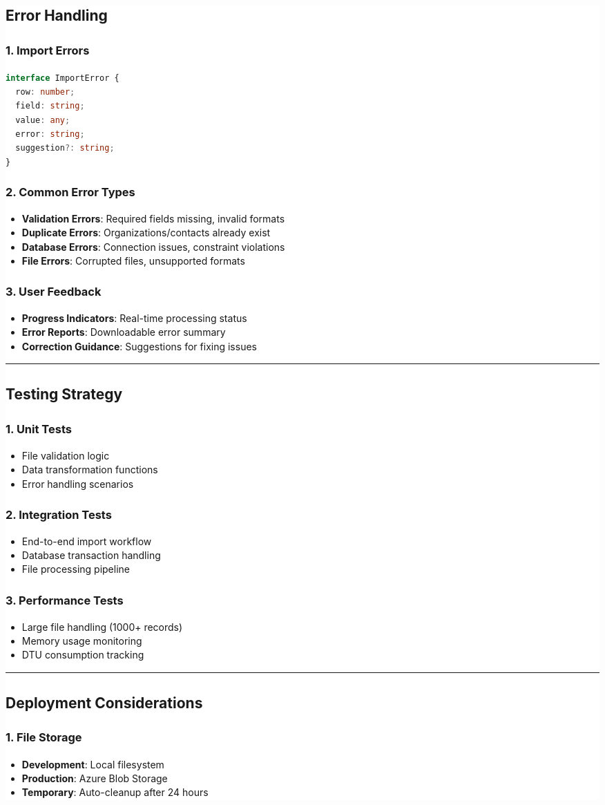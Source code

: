 ## Error Handling

### 1. Import Errors
```typescript
interface ImportError {
  row: number;
  field: string;
  value: any;
  error: string;
  suggestion?: string;
}
```

### 2. Common Error Types
- **Validation Errors**: Required fields missing, invalid formats
- **Duplicate Errors**: Organizations/contacts already exist
- **Database Errors**: Connection issues, constraint violations
- **File Errors**: Corrupted files, unsupported formats

### 3. User Feedback
- **Progress Indicators**: Real-time processing status
- **Error Reports**: Downloadable error summary
- **Correction Guidance**: Suggestions for fixing issues

---

## Testing Strategy

### 1. Unit Tests
- File validation logic
- Data transformation functions
- Error handling scenarios

### 2. Integration Tests
- End-to-end import workflow
- Database transaction handling
- File processing pipeline

### 3. Performance Tests
- Large file handling (1000+ records)
- Memory usage monitoring
- DTU consumption tracking

---

## Deployment Considerations

### 1. File Storage
- **Development**: Local filesystem
- **Production**: Azure Blob Storage
- **Temporary**: Auto-cleanup after 24 hours

